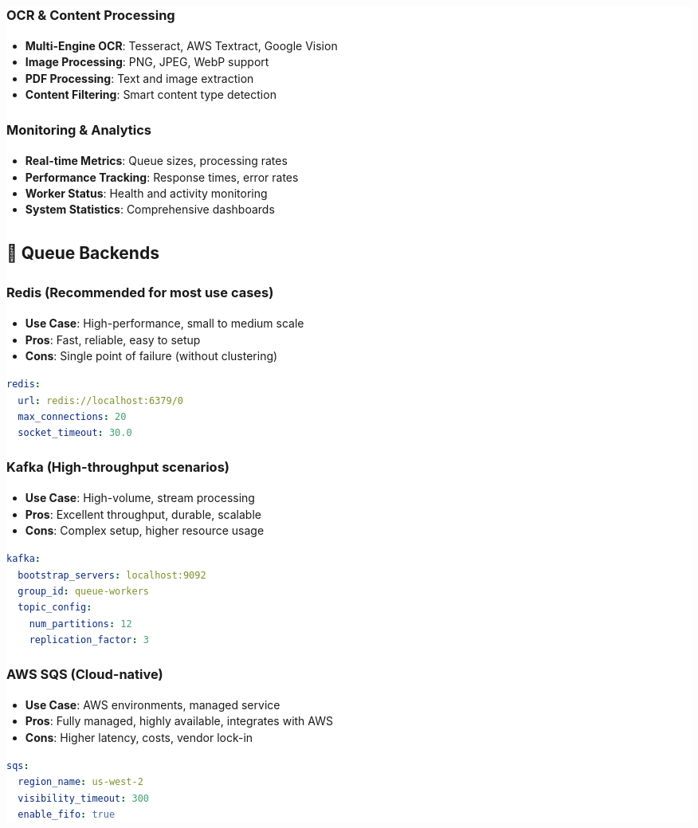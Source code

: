 ### OCR & Content Processing
- **Multi-Engine OCR**: Tesseract, AWS Textract, Google Vision
- **Image Processing**: PNG, JPEG, WebP support
- **PDF Processing**: Text and image extraction
- **Content Filtering**: Smart content type detection

### Monitoring & Analytics
- **Real-time Metrics**: Queue sizes, processing rates
- **Performance Tracking**: Response times, error rates
- **Worker Status**: Health and activity monitoring
- **System Statistics**: Comprehensive dashboards

## 🔧 Queue Backends

### Redis (Recommended for most use cases)
- **Use Case**: High-performance, small to medium scale
- **Pros**: Fast, reliable, easy to setup
- **Cons**: Single point of failure (without clustering)

```yaml
redis:
  url: redis://localhost:6379/0
  max_connections: 20
  socket_timeout: 30.0
```

### Kafka (High-throughput scenarios)
- **Use Case**: High-volume, stream processing
- **Pros**: Excellent throughput, durable, scalable
- **Cons**: Complex setup, higher resource usage

```yaml
kafka:
  bootstrap_servers: localhost:9092
  group_id: queue-workers
  topic_config:
    num_partitions: 12
    replication_factor: 3
```

### AWS SQS (Cloud-native)
- **Use Case**: AWS environments, managed service
- **Pros**: Fully managed, highly available, integrates with AWS
- **Cons**: Higher latency, costs, vendor lock-in

```yaml
sqs:
  region_name: us-west-2
  visibility_timeout: 300
  enable_fifo: true
```
